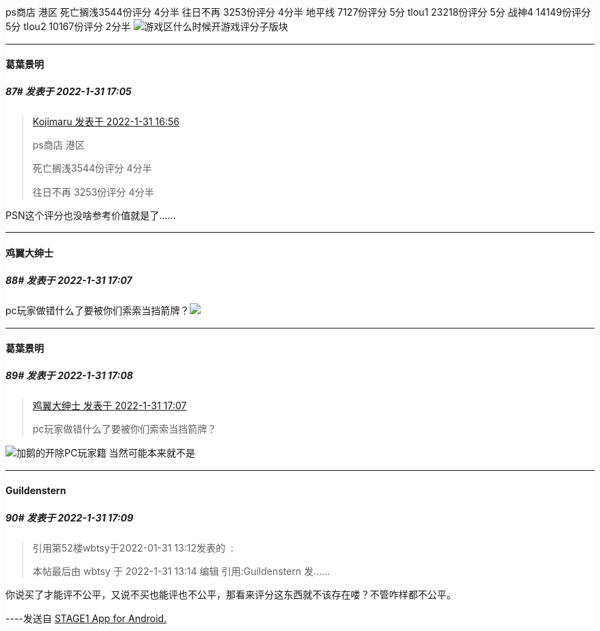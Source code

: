 ps商店 港区
死亡搁浅3544份评分 4分半
往日不再 3253份评分 4分半
地平线 7127份评分 5分
tlou1 23218份评分 5分
战神4 14149份评分 5分
tlou2 10167份评分 2分半
<img src="https://static.saraba1st.com/image/smiley/face2017/214.gif" referrerpolicy="no-referrer">游戏区什么时候开游戏评分子版块

*****

####  葛葉景明  
##### 87#       发表于 2022-1-31 17:05

<blockquote><a href="httphttps://bbs.saraba1st.com/2b/forum.php?mod=redirect&amp;goto=findpost&amp;pid=54496838&amp;ptid=2050153" target="_blank">Kojimaru 发表于 2022-1-31 16:56</a>

ps商店 港区

死亡搁浅3544份评分 4分半

往日不再 3253份评分 4分半</blockquote>
PSN这个评分也没啥参考价值就是了......

*****

####  鸡翼大绅士  
##### 88#       发表于 2022-1-31 17:07

pc玩家做错什么了要被你们索索当挡箭牌？<img src="https://static.saraba1st.com/image/smiley/face2017/047.png" referrerpolicy="no-referrer">

*****

####  葛葉景明  
##### 89#       发表于 2022-1-31 17:08

<blockquote><a href="httphttps://bbs.saraba1st.com/2b/forum.php?mod=redirect&amp;goto=findpost&amp;pid=54496926&amp;ptid=2050153" target="_blank">鸡翼大绅士 发表于 2022-1-31 17:07</a>

pc玩家做错什么了要被你们索索当挡箭牌？</blockquote>
<img src="https://static.saraba1st.com/image/smiley/face2017/057.png" referrerpolicy="no-referrer">加鹅的开除PC玩家籍 当然可能本来就不是

*****

####  Guildenstern  
##### 90#       发表于 2022-1-31 17:09

<blockquote>引用第52楼wbtsy于2022-01-31 13:12发表的  :

本帖最后由 wbtsy 于 2022-1-31 13:14 编辑 引用:Guildenstern 发......</blockquote>
你说买了才能评不公平，又说不买也能评也不公平，那看来评分这东西就不该存在喽？不管咋样都不公平。

----发送自 [STAGE1 App for Android.](http://stage1.5j4m.com/?1.37)
